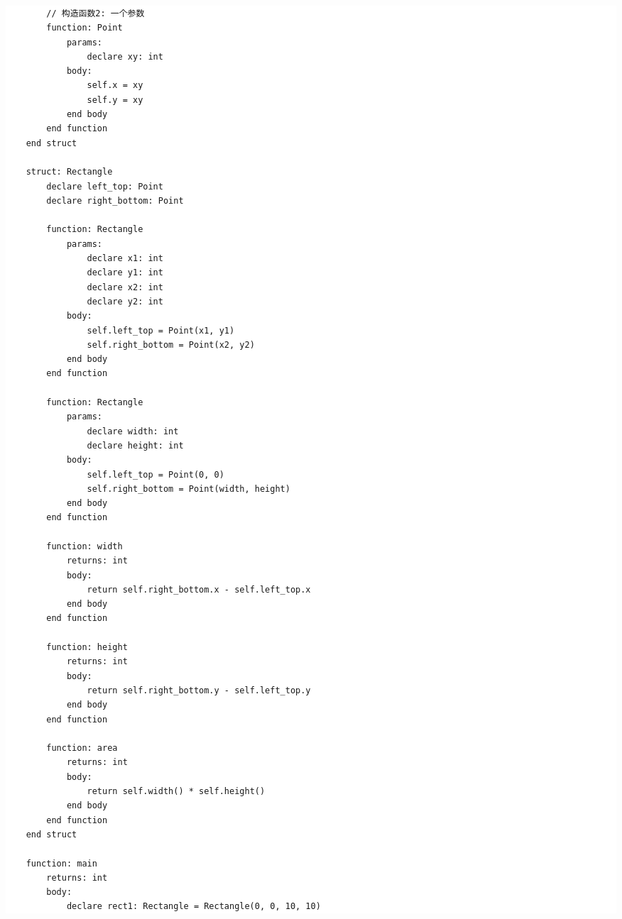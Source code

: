 ````snow
        // 构造函数2: 一个参数
        function: Point
            params:
                declare xy: int
            body:
                self.x = xy
                self.y = xy
            end body
        end function
    end struct

    struct: Rectangle
        declare left_top: Point
        declare right_bottom: Point

        function: Rectangle
            params:
                declare x1: int
                declare y1: int
                declare x2: int
                declare y2: int
            body:
                self.left_top = Point(x1, y1)
                self.right_bottom = Point(x2, y2)
            end body
        end function

        function: Rectangle
            params:
                declare width: int
                declare height: int
            body:
                self.left_top = Point(0, 0)
                self.right_bottom = Point(width, height)
            end body
        end function

        function: width
            returns: int
            body:
                return self.right_bottom.x - self.left_top.x
            end body
        end function

        function: height
            returns: int
            body:
                return self.right_bottom.y - self.left_top.y
            end body
        end function

        function: area
            returns: int
            body:
                return self.width() * self.height()
            end body
        end function
    end struct

    function: main
        returns: int
        body:
            declare rect1: Rectangle = Rectangle(0, 0, 10, 10)
````